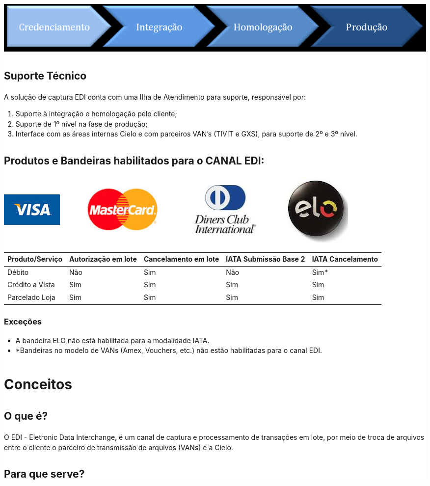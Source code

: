 ![Passos](images/edi-passos.png)

## Suporte Técnico

A solução de captura EDI conta com uma Ilha de Atendimento para suporte, responsável por:

1. Suporte à integração e homologação pelo cliente;
2. Suporte de 1º nível na fase de produção;
3. Interface com as áreas internas Cielo e com parceiros VAN’s (TIVIT e GXS), para suporte de 2º e 3º nível.

## Produtos e Bandeiras habilitados para o CANAL EDI:

![Bandeiras](images/edi-bandeiras.png)

|Produto/Serviço|Autorização em lote|Cancelamento em lote|IATA Submissão Base 2|IATA Cancelamento|
|---------------|-------------------|--------------------|---------------------|---------------|
|Débito|Não|Sim|Não|Sim*|
|Crédito a Vista|Sim|Sim|Sim|Sim|
|Parcelado Loja|Sim|Sim|Sim|Sim|

### Exceções

* A bandeira ELO não está habilitada para a modalidade IATA.
* *Bandeiras no modelo de VANs (Amex, Vouchers, etc.) não estão habilitadas para o canal EDI.

# Conceitos

## O que é?

O EDI - Eletronic Data Interchange, é um canal de captura e processamento de transações em lote, por meio de troca de arquivos entre o cliente o parceiro de transmissão de arquivos (VANs) e a Cielo.

## Para que serve?
